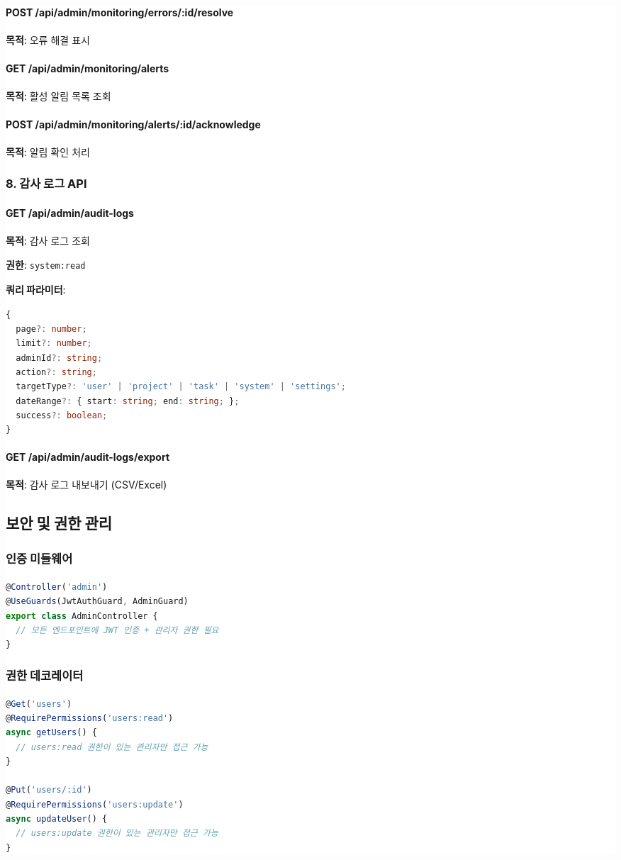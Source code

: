 #### POST /api/admin/monitoring/errors/:id/resolve
**목적**: 오류 해결 표시

#### GET /api/admin/monitoring/alerts
**목적**: 활성 알림 목록 조회

#### POST /api/admin/monitoring/alerts/:id/acknowledge
**목적**: 알림 확인 처리

### 8. 감사 로그 API

#### GET /api/admin/audit-logs
**목적**: 감사 로그 조회

**권한**: `system:read`

**쿼리 파라미터**:
```typescript
{
  page?: number;
  limit?: number;
  adminId?: string;
  action?: string;
  targetType?: 'user' | 'project' | 'task' | 'system' | 'settings';
  dateRange?: { start: string; end: string; };
  success?: boolean;
}
```

#### GET /api/admin/audit-logs/export
**목적**: 감사 로그 내보내기 (CSV/Excel)

## 보안 및 권한 관리

### 인증 미들웨어
```typescript
@Controller('admin')
@UseGuards(JwtAuthGuard, AdminGuard)
export class AdminController {
  // 모든 엔드포인트에 JWT 인증 + 관리자 권한 필요
}
```

### 권한 데코레이터
```typescript
@Get('users')
@RequirePermissions('users:read')
async getUsers() {
  // users:read 권한이 있는 관리자만 접근 가능
}

@Put('users/:id')
@RequirePermissions('users:update')
async updateUser() {
  // users:update 권한이 있는 관리자만 접근 가능
}
```
